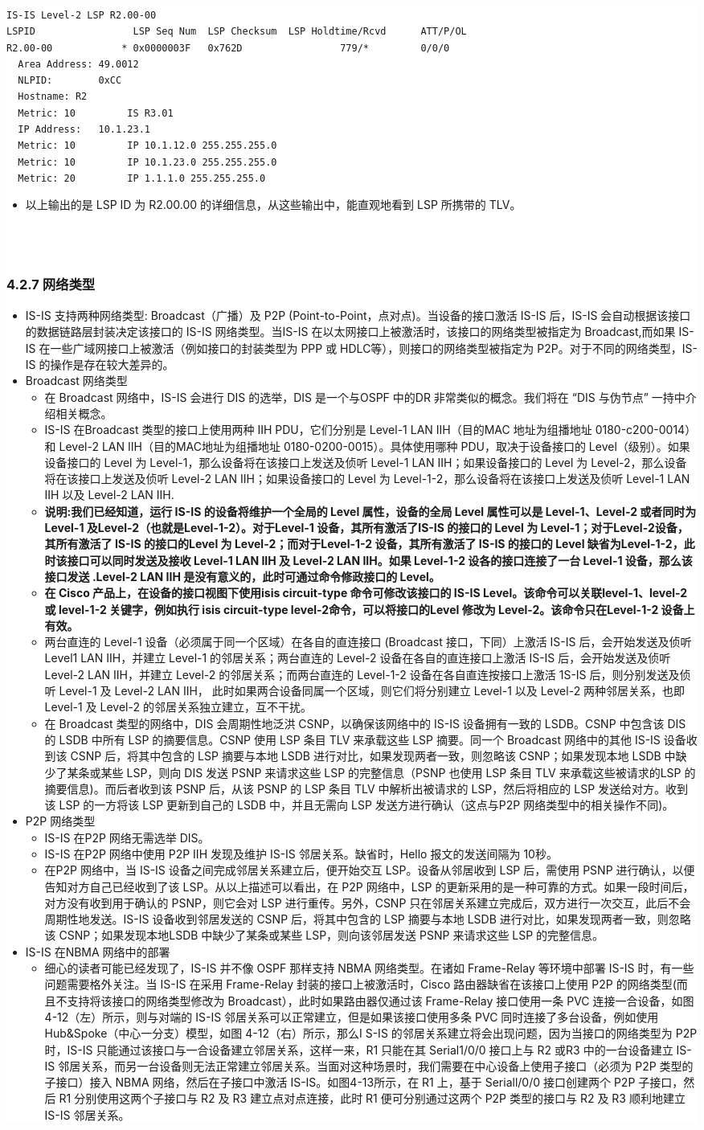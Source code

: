 ```shell
IS-IS Level-2 LSP R2.00-00
LSPID                 LSP Seq Num  LSP Checksum  LSP Holdtime/Rcvd      ATT/P/OL
R2.00-00            * 0x0000003F   0x762D                 779/*         0/0/0
  Area Address: 49.0012
  NLPID:        0xCC
  Hostname: R2
  Metric: 10         IS R3.01
  IP Address:   10.1.23.1
  Metric: 10         IP 10.1.12.0 255.255.255.0
  Metric: 10         IP 10.1.23.0 255.255.255.0
  Metric: 20         IP 1.1.1.0 255.255.255.0
```
- 以上输出的是 LSP ID 为 R2.00.00 的详细信息，从这些输出中，能直观地看到 LSP 所携带的 TLV。

<br>
<br>

### 4.2.7 网络类型
- IS-IS 支持两种网络类型: Broadcast（广播）及 P2P (Point-to-Point，点对点)。当设备的接口激活 IS-IS 后，IS-IS 会自动根据该接口的数据链路层封装决定该接口的 IS-IS 网络类型。当IS-IS 在以太网接口上被激活时，该接口的网络类型被指定为 Broadcast,而如果 IS-IS 在一些广域网接口上被激活（例如接口的封装类型为 PPP 或 HDLC等），则接口的网络类型被指定为 P2P。对于不同的网络类型，IS-IS 的操作是存在较大差异的。
- Broadcast 网络类型
  - 在 Broadcast 网络中，IS-IS 会进行 DIS 的选举，DIS 是一个与OSPF 中的DR 非常类似的概念。我们将在 “DIS 与伪节点” 一持中介绍相关概念。
  - IS-IS 在Broadcast 类型的接口上使用两种 IIH PDU，它们分别是 Level-1 LAN IIH（目的MAC 地址为组播地址 0180-c200-0014）和 Level-2 LAN IIH（目的MAC地址为组播地址 0180-0200-0015）。具体使用哪种 PDU，取决于设备接口的 Level（级别）。如果设备接口的 Level 为 Level-1，那么设备将在该接口上发送及侦听 Level-1 LAN IIH；如果设备接口的 Level 为 Level-2，那么设备将在该接口上发送及侦听 Level-2 LAN IIH；如果设备接口的 Level 为 Level-1-2，那么设备将在该接口上发送及侦听 Level-1 LAN IIH 以及 Level-2 LAN IIH.
  - **说明:我们已经知道，运行 IS-IS 的设备将维护一个全局的 Level 属性，设备的全局 Level 属性可以是 Level-1、Level-2 或者同时为 Level-1 及Level-2（也就是Level-1-2）。对于Level-1 设备，其所有激活了IS-IS 的接口的 Level 为 Level-1；对于Level-2设备，其所有激活了 IS-IS 的接口的Level 为 Level-2；而对于Level-1-2 设备，其所有激活了 IS-IS 的接口的 Level 缺省为Level-1-2，此时该接口可以同时发送及接收 Level-1 LAN IIH 及 Level-2 LAN IIH。如果 Level-1-2 设各的接口连接了一台 Level-1 设备，那么该接口发送 .Level-2 LAN IIH 是没有意义的，此时可通过命令修政接口的 Level。**
  - **在 Cisco 产品上，在设备的接口视图下使用isis circuit-type 命令可修改该接口的 IS-IS Level。该命令可以关联level-1、level-2 或 level-1-2 关键字，例如执行 isis circuit-type level-2命令，可以将接口的Level 修改为 Level-2。该命令只在Level-1-2 设备上有效。**
  - 两台直连的 Level-1 设备（必须属于同一个区域）在各自的直连接口 (Broadcast 接口，下同）上激活 IS-IS 后，会开始发送及侦听 Level1 LAN IIH，并建立 Level-1 的邻居关系；两台直连的 Level-2 设备在各自的直连接口上激活 IS-IS 后，会开始发送及侦听 Level-2 LAN IIH，并建立 Level-2 的邻居关系；而两台直连的 Level-1-2 设备在各自直连按接口上激活 1S-IS 后，则分别发送及侦听 Level-1 及 Level-2 LAN IIH， 此时如果两合设备同属一个区域，则它们将分别建立 Level-1 以及 Level-2 两种邻居关系，也即Level-1 及 Level-2 的邻居关系独立建立，互不干扰。
  - 在 Broadcast 类型的网络中，DIS 会周期性地泛洪 CSNP，以确保该网络中的 IS-IS 设备拥有一致的 LSDB。CSNP 中包含该 DIS 的 LSDB 中所有 LSP 的摘要信息。CSNP 使用 LSP 条目 TLV 来承载这些 LSP 摘要。同一个 Broadcast 网络中的其他 IS-IS 设备收到该 CSNP 后，将其中包含的 LSP 摘要与本地 LSDB 进行对比，如果发现两者一致，则忽略该 CSNP；如果发现本地 LSDB 中缺少了某条或某些 LSP，则向 DIS 发送 PSNP 来请求这些 LSP 的完整信息（PSNP 也使用 LSP 条目 TLV 来承载这些被请求的LSP 的摘要信息)。而后者收到该 PSNP 后，从该 PSNP 的 LSP 条目 TLV 中解析出被请求的 LSP，然后将相应的 LSP 发送给对方。收到该 LSP 的一方将该 LSP 更新到自己的 LSDB 中，并且无需向 LSP 发送方进行确认（这点与P2P 网络类型中的相关操作不同)。
- P2P 网络类型
  - IS-IS 在P2P 网络无需选举 DIS。
  - IS-IS 在P2P 网络中使用 P2P IIH 发现及维护 IS-IS 邻居关系。缺省时，Hello 报文的发送间隔为 10秒。
  - 在P2P 网络中，当 IS-IS 设备之间完成邻居关系建立后，便开始交互 LSP。设备从邻居收到 LSP 后，需使用 PSNP 进行确认，以便告知对方自己已经收到了该 LSP。从以上描述可以看出，在 P2P 网络中，LSP 的更新采用的是一种可靠的方式。如果一段时间后，对方没有收到用于确认的 PSNP，则它会对 LSP 进行重传。另外，CSNP 只在邻居关系建立完成后，双方进行一次交互，此后不会周期性地发送。IS-IS 设备收到邻居发送的 CSNP 后，将其中包含的 LSP 摘要与本地 LSDB 进行对比，如果发现两者一致，则忽略该 CSNP；如果发现本地LSDB 中缺少了某条或某些 LSP，则向该邻居发送 PSNP 来请求这些 LSP 的完整信息。
- IS-IS 在NBMA 网络中的部署
  - 细心的读者可能已经发现了，IS-IS 并不像 OSPF 那样支持 NBMA 网络类型。在诸如 Frame-Relay 等环境中部署 IS-IS 时，有一些问题需要格外关注。当 IS-IS 在采用
Frame-Relay 封装的接口上被激活时，Cisco 路由器缺省在该接口上使用 P2P 的网络类型(而且不支持将该接口的网络类型修改为 Broadcast），此时如果路由器仅通过该
Frame-Relay 接口使用一条 PVC 连接一合设备，如图 4-12（左）所示，则与对端的 IS-IS 邻居关系可以正常建立，但是如果该接口使用多条 PVC 同时连接了多台设备，例如使用
Hub&Spoke（中心一分支）模型，如图 4-12（右）所示，那么I S-IS 的邻居关系建立将会出现问题，因为当接口的网络类型为 P2P 时，IS-IS 只能通过该接口与一合设备建立邻居关系，这样一来，R1 只能在其 Serial1/0/0 接口上与 R2 或R3 中的一台设备建立 IS-IS 邻居关系，而另一台设备则无法正常建立邻居关系。当面对这种场景时，我们需要在中心设备上使用子接口（必须为 P2P 类型的子接口）接入 NBMA 网络，然后在子接口中激活 IS-IS。如图4-13所示，在 R1 上，基于 Seriall/0/0 接口创建两个 P2P 子接口，然后 R1 分别使用这两个子接口与 R2 及 R3 建立点对点连接，此时 R1 便可分别通过这两个 P2P 类型的接口与 R2 及 R3 顺利地建立 IS-IS 邻居关系。